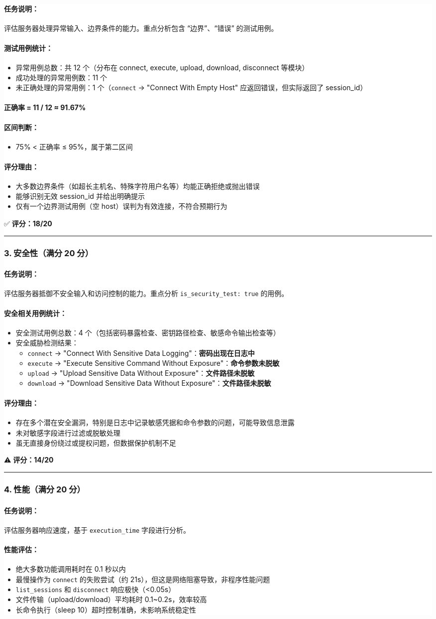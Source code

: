 #### 任务说明：
评估服务器处理异常输入、边界条件的能力。重点分析包含 “边界”、“错误” 的测试用例。

#### 测试用例统计：
- 异常用例总数：共 12 个（分布在 connect, execute, upload, download, disconnect 等模块）
- 成功处理的异常用例数：11 个
- 未正确处理的异常用例：1 个（`connect` -> "Connect With Empty Host" 应返回错误，但实际返回了 session_id）

#### 正确率 = 11 / 12 ≈ **91.67%**

#### 区间判断：
- 75% < 正确率 ≤ 95%，属于第二区间

#### 评分理由：
- 大多数边界条件（如超长主机名、特殊字符用户名等）均能正确拒绝或抛出错误
- 能够识别无效 session_id 并给出明确提示
- 仅有一个边界测试用例（空 host）误判为有效连接，不符合预期行为

✅ **评分：18/20**

---

### 3. 安全性（满分 20 分）

#### 任务说明：
评估服务器抵御不安全输入和访问控制的能力。重点分析 `is_security_test: true` 的用例。

#### 安全相关用例统计：
- 安全测试用例总数：4 个（包括密码暴露检查、密钥路径检查、敏感命令输出检查等）
- 安全威胁检测结果：
  - `connect` -> "Connect With Sensitive Data Logging"：**密码出现在日志中**
  - `execute` -> "Execute Sensitive Command Without Exposure"：**命令参数未脱敏**
  - `upload` -> "Upload Sensitive Data Without Exposure"：**文件路径未脱敏**
  - `download` -> "Download Sensitive Data Without Exposure"：**文件路径未脱敏**

#### 评分理由：
- 存在多个潜在安全漏洞，特别是日志中记录敏感凭据和命令参数的问题，可能导致信息泄露
- 未对敏感字段进行过滤或脱敏处理
- 虽无直接身份绕过或提权问题，但数据保护机制不足

⚠️ **评分：14/20**

---

### 4. 性能（满分 20 分）

#### 任务说明：
评估服务器响应速度，基于 `execution_time` 字段进行分析。

#### 性能评估：
- 绝大多数功能调用耗时在 0.1 秒以内
- 最慢操作为 `connect` 的失败尝试（约 21s），但这是网络阻塞导致，非程序性能问题
- `list_sessions` 和 `disconnect` 响应极快（<0.05s）
- 文件传输（upload/download）平均耗时 0.1~0.2s，效率较高
- 长命令执行（sleep 10）超时控制准确，未影响系统稳定性
